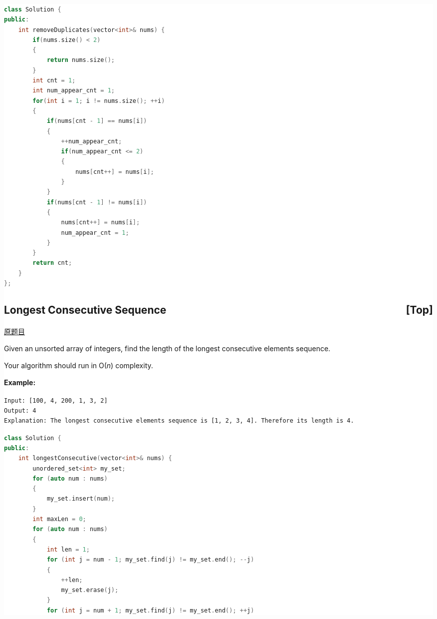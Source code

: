 ```C++
class Solution {
public:
    int removeDuplicates(vector<int>& nums) {
        if(nums.size() < 2)
        {
            return nums.size();
        }
        int cnt = 1; 
        int num_appear_cnt = 1;
        for(int i = 1; i != nums.size(); ++i)
        {
            if(nums[cnt - 1] == nums[i])
            {
                ++num_appear_cnt;
                if(num_appear_cnt <= 2)
                {
                    nums[cnt++] = nums[i];
                }
            }
            if(nums[cnt - 1] != nums[i])
            {
                nums[cnt++] = nums[i];
                num_appear_cnt = 1;
            }
        }
        return cnt;
    }
};
```

## <a name="2">Longest Consecutive Sequence</a><a style="float:right;text-decoration:none;" href="#index">[Top]</a>

[原题目](https://leetcode.com/problems/longest-consecutive-sequence/)

Given an unsorted array of integers, find the length of the longest consecutive elements sequence.

Your algorithm should run in O(*n*) complexity.

**Example:**

```
Input: [100, 4, 200, 1, 3, 2]
Output: 4
Explanation: The longest consecutive elements sequence is [1, 2, 3, 4]. Therefore its length is 4.
```

```C++
class Solution {
public:
	int longestConsecutive(vector<int>& nums) {
		unordered_set<int> my_set;
		for (auto num : nums)
		{
			my_set.insert(num);
		}
		int maxLen = 0;
		for (auto num : nums)
		{
			int len = 1;
			for (int j = num - 1; my_set.find(j) != my_set.end(); --j)
			{
				++len;
				my_set.erase(j);
			}
			for (int j = num + 1; my_set.find(j) != my_set.end(); ++j)
```